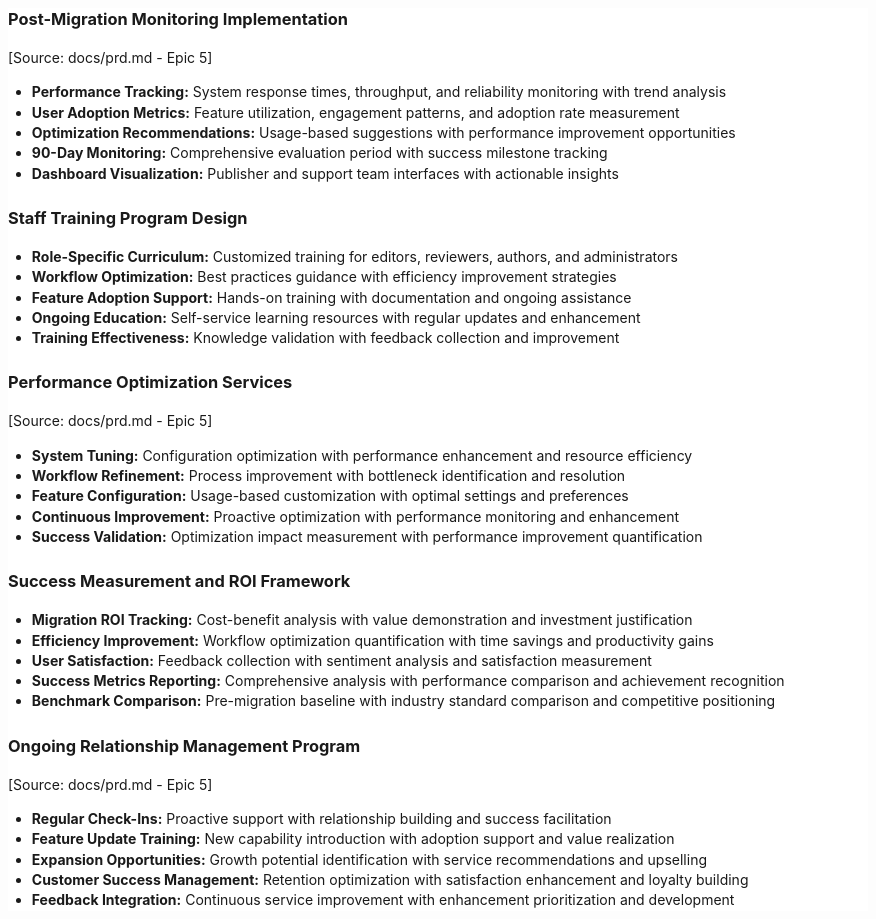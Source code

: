 ### Post-Migration Monitoring Implementation
[Source: docs/prd.md - Epic 5]
- **Performance Tracking:** System response times, throughput, and reliability monitoring with trend analysis
- **User Adoption Metrics:** Feature utilization, engagement patterns, and adoption rate measurement
- **Optimization Recommendations:** Usage-based suggestions with performance improvement opportunities
- **90-Day Monitoring:** Comprehensive evaluation period with success milestone tracking
- **Dashboard Visualization:** Publisher and support team interfaces with actionable insights

### Staff Training Program Design
- **Role-Specific Curriculum:** Customized training for editors, reviewers, authors, and administrators
- **Workflow Optimization:** Best practices guidance with efficiency improvement strategies
- **Feature Adoption Support:** Hands-on training with documentation and ongoing assistance
- **Ongoing Education:** Self-service learning resources with regular updates and enhancement
- **Training Effectiveness:** Knowledge validation with feedback collection and improvement

### Performance Optimization Services
[Source: docs/prd.md - Epic 5]
- **System Tuning:** Configuration optimization with performance enhancement and resource efficiency
- **Workflow Refinement:** Process improvement with bottleneck identification and resolution
- **Feature Configuration:** Usage-based customization with optimal settings and preferences
- **Continuous Improvement:** Proactive optimization with performance monitoring and enhancement
- **Success Validation:** Optimization impact measurement with performance improvement quantification

### Success Measurement and ROI Framework
- **Migration ROI Tracking:** Cost-benefit analysis with value demonstration and investment justification
- **Efficiency Improvement:** Workflow optimization quantification with time savings and productivity gains
- **User Satisfaction:** Feedback collection with sentiment analysis and satisfaction measurement
- **Success Metrics Reporting:** Comprehensive analysis with performance comparison and achievement recognition
- **Benchmark Comparison:** Pre-migration baseline with industry standard comparison and competitive positioning

### Ongoing Relationship Management Program
[Source: docs/prd.md - Epic 5]
- **Regular Check-Ins:** Proactive support with relationship building and success facilitation
- **Feature Update Training:** New capability introduction with adoption support and value realization
- **Expansion Opportunities:** Growth potential identification with service recommendations and upselling
- **Customer Success Management:** Retention optimization with satisfaction enhancement and loyalty building
- **Feedback Integration:** Continuous service improvement with enhancement prioritization and development
